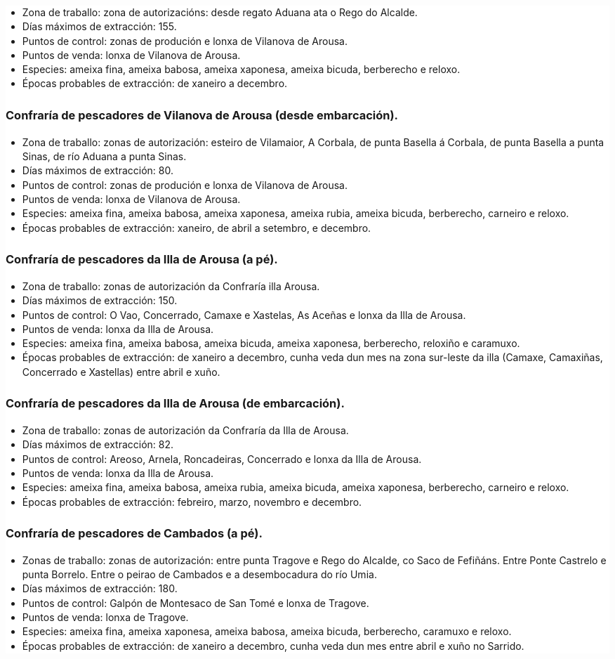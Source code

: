 * Zona de traballo: zona de autorizacións: desde regato Aduana ata o Rego do Alcalde.
* Días máximos de extracción: 155.
* Puntos de control: zonas de produción e lonxa de Vilanova de Arousa.
* Puntos de venda: lonxa de Vilanova de Arousa.
* Especies: ameixa fina, ameixa babosa, ameixa xaponesa, ameixa bicuda, berberecho e reloxo.
* Épocas probables de extracción: de xaneiro a decembro.

### Confraría de pescadores de Vilanova de Arousa (desde embarcación).

* Zona de traballo: zonas de autorización: esteiro de Vilamaior, A Corbala, de punta Basella á Corbala, de punta Basella a punta Sinas, de río Aduana a punta Sinas.
* Días máximos de extracción: 80.
* Puntos de control: zonas de produción e lonxa de Vilanova de Arousa.
* Puntos de venda: lonxa de Vilanova de Arousa.
* Especies: ameixa fina, ameixa babosa, ameixa xaponesa, ameixa rubia, ameixa bicuda, berberecho, carneiro e reloxo.
* Épocas probables de extracción: xaneiro, de abril a setembro, e decembro.

### Confraría de pescadores da Illa de Arousa (a pé).

* Zona de traballo: zonas de autorización da Confraría illa Arousa.
* Días máximos de extracción: 150.
* Puntos de control: O Vao, Concerrado, Camaxe e Xastelas, As Aceñas e lonxa da Illa de Arousa.
* Puntos de venda: lonxa da Illa de Arousa.
* Especies: ameixa fina, ameixa babosa, ameixa bicuda, ameixa xaponesa, berberecho, reloxiño e caramuxo.
* Épocas probables de extracción: de xaneiro a decembro, cunha veda dun mes na zona sur-leste da illa (Camaxe, Camaxiñas, Concerrado e Xastellas) entre abril e xuño.

### Confraría de pescadores da Illa de Arousa (de embarcación).

* Zona de traballo: zonas de autorización da Confraría da Illa de Arousa.
* Días máximos de extracción: 82.
* Puntos de control: Areoso, Arnela, Roncadeiras, Concerrado e lonxa da Illa de Arousa.
* Puntos de venda: lonxa da Illa de Arousa.
* Especies: ameixa fina, ameixa babosa, ameixa rubia, ameixa bicuda, ameixa xaponesa, berberecho, carneiro e reloxo.
* Épocas probables de extracción: febreiro, marzo, novembro e decembro.

### Confraría de pescadores de Cambados (a pé).

* Zonas de traballo: zonas de autorización: entre punta Tragove e Rego do Alcalde, co Saco de Fefiñáns. Entre Ponte Castrelo e punta Borrelo. Entre o peirao de Cambados e a desembocadura do río Umia.
* Días máximos de extracción: 180.
* Puntos de control: Galpón de Montesaco de San Tomé e lonxa de Tragove.
* Puntos de venda: lonxa de Tragove.
* Especies: ameixa fina, ameixa xaponesa, ameixa babosa, ameixa bicuda, berberecho, caramuxo e reloxo.
* Épocas probables de extracción: de xaneiro a decembro, cunha veda dun mes entre abril e xuño no Sarrido.
